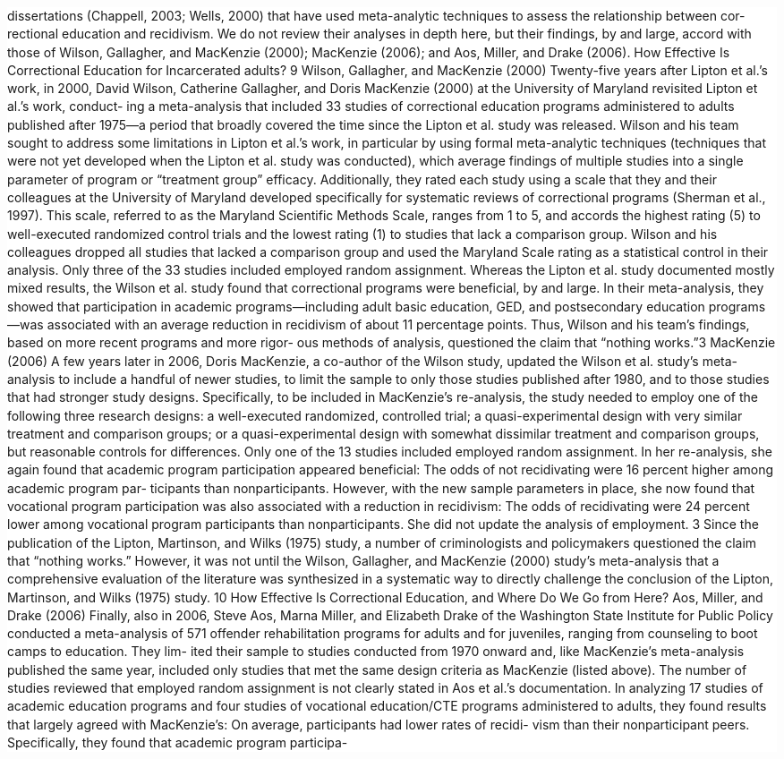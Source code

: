 dissertations (Chappell, 2003; Wells, 2000) that have used meta-analytic techniques to assess the relationship between cor-
rectional education and recidivism. We do not review their analyses in depth here, but their findings, by and large, accord
with those of Wilson, Gallagher, and MacKenzie (2000); MacKenzie (2006); and Aos, Miller, and Drake (2006).
How Effective Is Correctional Education for Incarcerated adults? 9
Wilson, Gallagher, and MacKenzie (2000)
Twenty-five years after Lipton et al.’s work, in 2000, David Wilson, Catherine Gallagher, and
Doris MacKenzie (2000) at the University of Maryland revisited Lipton et al.’s work, conduct-
ing a meta-analysis that included 33 studies of correctional education programs administered
to adults published after 1975—a period that broadly covered the time since the Lipton et al.
study was released. Wilson and his team sought to address some limitations in Lipton et al.’s
work, in particular by using formal meta-analytic techniques (techniques that were not yet
developed when the Lipton et al. study was conducted), which average findings of multiple
studies into a single parameter of program or “treatment group” efficacy. Additionally, they
rated each study using a scale that they and their colleagues at the University of Maryland
developed specifically for systematic reviews of correctional programs (Sherman et al., 1997).
This scale, referred to as the Maryland Scientific Methods Scale, ranges from 1 to 5, and
accords the highest rating (5) to well-executed randomized control trials and the lowest rating
(1) to studies that lack a comparison group. Wilson and his colleagues dropped all studies that
lacked a comparison group and used the Maryland Scale rating as a statistical control in their
analysis. Only three of the 33 studies included employed random assignment. Whereas the
Lipton et al. study documented mostly mixed results, the Wilson et al. study found that correctional
programs were beneficial, by and large. In their meta-analysis, they showed that participation
in academic programs—including adult basic education, GED, and postsecondary education
programs—was associated with an average reduction in recidivism of about 11 percentage
points. Thus, Wilson and his team’s findings, based on more recent programs and more rigor-
ous methods of analysis, questioned the claim that “nothing works.”3
MacKenzie (2006)
A few years later in 2006, Doris MacKenzie, a co-author of the Wilson study, updated
the Wilson et al. study’s meta-analysis to include a handful of newer studies, to limit the
sample to only those studies published after 1980, and to those studies that had stronger
study designs. Specifically, to be included in MacKenzie’s re-analysis, the study needed to
employ one of the following three research designs: a well-executed randomized, controlled
trial; a quasi-experimental design with very similar treatment and comparison groups; or a
quasi-experimental design with somewhat dissimilar treatment and comparison groups, but
reasonable controls for differences. Only one of the 13 studies included employed random
assignment. In her re-analysis, she again found that academic program participation appeared
beneficial: The odds of not recidivating were 16 percent higher among academic program par-
ticipants than nonparticipants. However, with the new sample parameters in place, she now
found that vocational program participation was also associated with a reduction in recidivism:
The odds of recidivating were 24 percent lower among vocational program participants than
nonparticipants. She did not update the analysis of employment.
3 Since the publication of the Lipton, Martinson, and Wilks (1975) study, a number of criminologists and policymakers
questioned the claim that “nothing works.” However, it was not until the Wilson, Gallagher, and MacKenzie (2000) study’s
meta-analysis that a comprehensive evaluation of the literature was synthesized in a systematic way to directly challenge the
conclusion of the Lipton, Martinson, and Wilks (1975) study.
10 How Effective Is Correctional Education, and Where Do We Go from Here?
Aos, Miller, and Drake (2006)
Finally, also in 2006, Steve Aos, Marna Miller, and Elizabeth Drake of the Washington State
Institute for Public Policy conducted a meta-analysis of 571 offender rehabilitation programs
for adults and for juveniles, ranging from counseling to boot camps to education. They lim-
ited their sample to studies conducted from 1970 onward and, like MacKenzie’s meta-analysis
published the same year, included only studies that met the same design criteria as MacKenzie
(listed above). The number of studies reviewed that employed random assignment is not clearly
stated in Aos et al.’s documentation. In analyzing 17 studies of academic education programs
and four studies of vocational education/CTE programs administered to adults, they found
results that largely agreed with MacKenzie’s: On average, participants had lower rates of recidi-
vism than their nonparticipant peers. Specifically, they found that academic program participa-